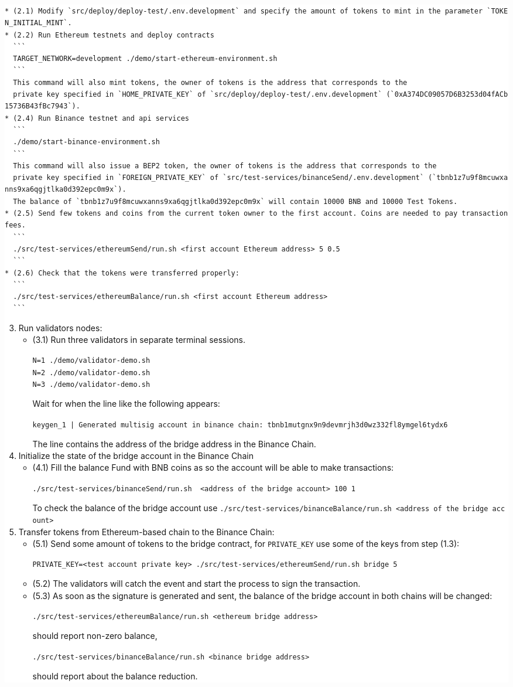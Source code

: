     * (2.1) Modify `src/deploy/deploy-test/.env.development` and specify the amount of tokens to mint in the parameter `TOKEN_INITIAL_MINT`.
    * (2.2) Run Ethereum testnets and deploy contracts
      ```
      TARGET_NETWORK=development ./demo/start-ethereum-environment.sh
      ```
      This command will also mint tokens, the owner of tokens is the address that corresponds to the 
      private key specified in `HOME_PRIVATE_KEY` of `src/deploy/deploy-test/.env.development` (`0xA374DC09057D6B3253d04fACb15736B43fBc7943`).
    * (2.4) Run Binance testnet and api services
      ```
      ./demo/start-binance-environment.sh
      ```
      This command will also issue a BEP2 token, the owner of tokens is the address that corresponds to the 
      private key specified in `FOREIGN_PRIVATE_KEY` of `src/test-services/binanceSend/.env.development` (`tbnb1z7u9f8mcuwxanns9xa6qgjtlka0d392epc0m9x`).
      The balance of `tbnb1z7u9f8mcuwxanns9xa6qgjtlka0d392epc0m9x` will contain 10000 BNB and 10000 Test Tokens.
    * (2.5) Send few tokens and coins from the current token owner to the first account. Coins are needed to pay transaction fees.
      ```
      ./src/test-services/ethereumSend/run.sh <first account Ethereum address> 5 0.5
      ```
    * (2.6) Check that the tokens were transferred properly:
      ```
      ./src/test-services/ethereumBalance/run.sh <first account Ethereum address>
      ``` 
3. Run validators nodes:
    * (3.1) Run three validators in separate terminal sessions.
      ```
      N=1 ./demo/validator-demo.sh
      N=2 ./demo/validator-demo.sh
      N=3 ./demo/validator-demo.sh
      ```
      Wait for when the line like the following appears:
      ```
      keygen_1 | Generated multisig account in binance chain: tbnb1mutgnx9n9devmrjh3d0wz332fl8ymgel6tydx6
      ```
      The line contains the address of the bridge address in the Binance Chain.
4. Initialize the state of the bridge account in the Binance Chain
    * (4.1) Fill the balance Fund with BNB coins as so the account will be able to make transactions:
      ```
      ./src/test-services/binanceSend/run.sh  <address of the bridge account> 100 1
      ```
      To check the balance of the bridge account use `./src/test-services/binanceBalance/run.sh <address of the bridge account>`
5. Transfer tokens from Ethereum-based chain to the Binance Chain:
    * (5.1) Send some amount of tokens to the bridge contract, for `PRIVATE_KEY` use some of the keys from step (1.3):
      ```
      PRIVATE_KEY=<test account private key> ./src/test-services/ethereumSend/run.sh bridge 5
      ```
    * (5.2) The validators will catch the event and start the process to sign the transaction.
    * (5.3) As soon as the signature is generated and sent, the balance of the bridge account in both chains will be changed:
      ```
      ./src/test-services/ethereumBalance/run.sh <ethereum bridge address>
      ```
      should report non-zero balance,
      ```
      ./src/test-services/binanceBalance/run.sh <binance bridge address>
      ```
      should report about the balance reduction.